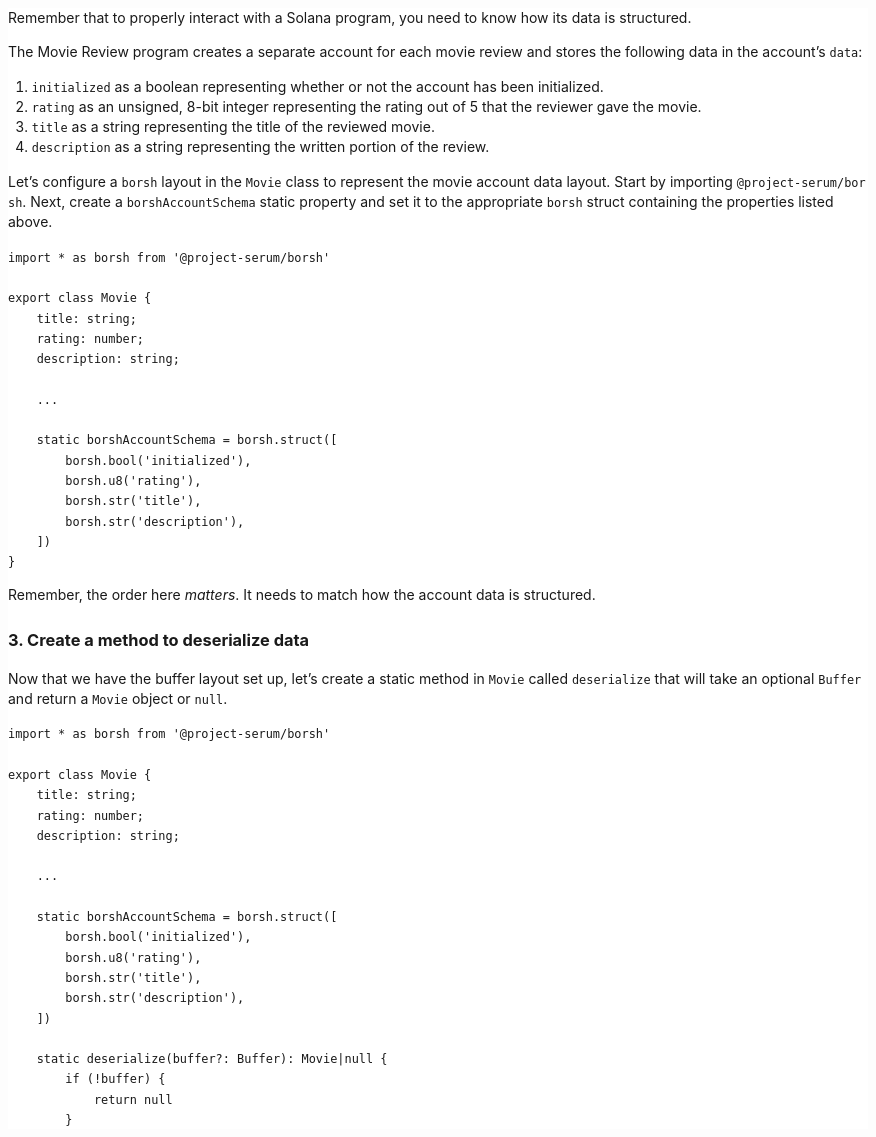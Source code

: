 Remember that to properly interact with a Solana program, you need to know how
its data is structured.

The Movie Review program creates a separate account for each movie review and
stores the following data in the account’s `data`:

1. `initialized` as a boolean representing whether or not the account has been
   initialized.
2. `rating` as an unsigned, 8-bit integer representing the rating out of 5 that
   the reviewer gave the movie.
3. `title` as a string representing the title of the reviewed movie.
4. `description` as a string representing the written portion of the review.

Let’s configure a `borsh` layout in the `Movie` class to represent the movie
account data layout. Start by importing `@project-serum/borsh`. Next, create a
`borshAccountSchema` static property and set it to the appropriate `borsh`
struct containing the properties listed above.

```tsx
import * as borsh from '@project-serum/borsh'

export class Movie {
	title: string;
	rating: number;
	description: string;

	...

	static borshAccountSchema = borsh.struct([
		borsh.bool('initialized'),
		borsh.u8('rating'),
		borsh.str('title'),
		borsh.str('description'),
	])
}
```

Remember, the order here _matters_. It needs to match how the account data is
structured.

### 3. Create a method to deserialize data

Now that we have the buffer layout set up, let’s create a static method in
`Movie` called `deserialize` that will take an optional `Buffer` and return a
`Movie` object or `null`.

```tsx
import * as borsh from '@project-serum/borsh'

export class Movie {
	title: string;
	rating: number;
	description: string;

	...

	static borshAccountSchema = borsh.struct([
		borsh.bool('initialized'),
		borsh.u8('rating'),
		borsh.str('title'),
		borsh.str('description'),
	])

	static deserialize(buffer?: Buffer): Movie|null {
		if (!buffer) {
			return null
		}
```